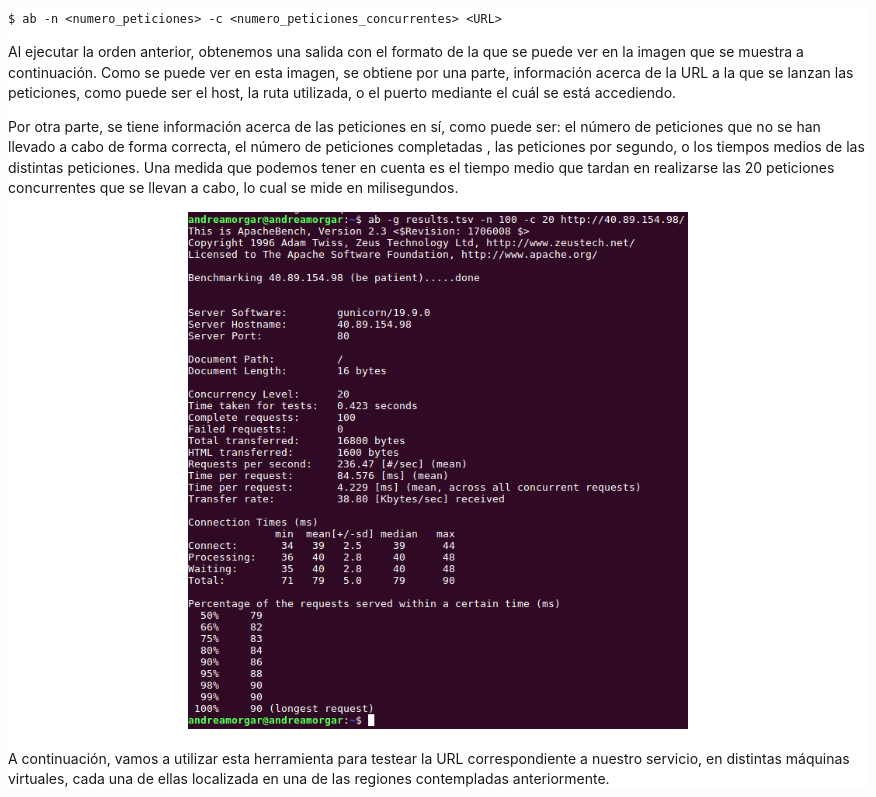 ~~~
$ ab -n <numero_peticiones> -c <numero_peticiones_concurrentes> <URL>
~~~

Al ejecutar la orden anterior, obtenemos una salida con el formato de la que se puede ver en la imagen que se muestra a continuación. Como se puede ver en esta imagen, se obtiene por una parte, información acerca de la URL a la que se lanzan las peticiones, como puede ser el host, la ruta utilizada, o el puerto mediante el cuál se está accediendo.

Por otra parte, se tiene información acerca de las peticiones en sí, como puede ser: el número de peticiones que no se han llevado a cabo de forma correcta, el número de peticiones completadas , las peticiones por segundo, o los tiempos medios de las distintas peticiones. Una medida que podemos tener en cuenta es el tiempo medio que tardan en realizarse las 20 peticiones concurrentes que se llevan a cabo, lo cual se mide en milisegundos.

<p align="center"><img alt="Salida ejecutar AB" width="500px" src="./images/ab/france_central_4.png" /></p>


A continuación, vamos a utilizar esta herramienta para testear la URL correspondiente a nuestro servicio, en distintas máquinas virtuales, cada una de ellas localizada en una de las regiones contempladas anteriormente.
